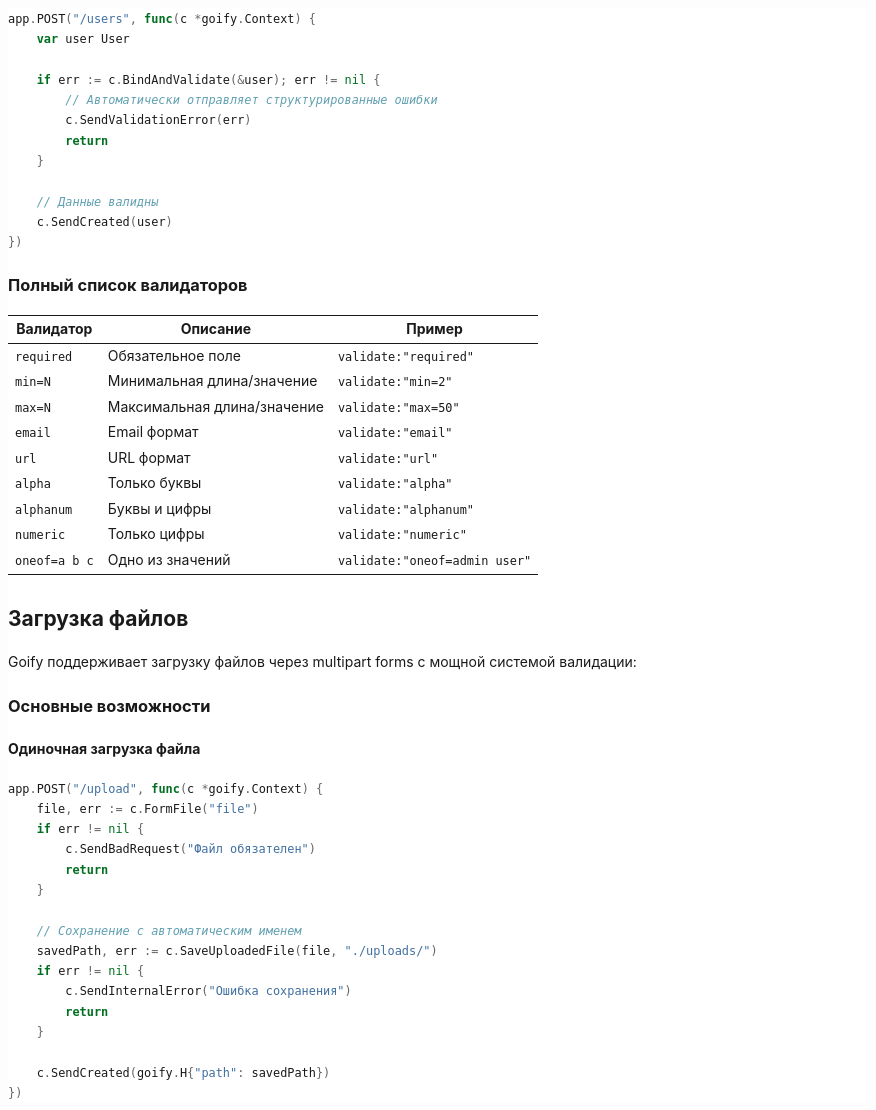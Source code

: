 ```go
app.POST("/users", func(c *goify.Context) {
    var user User
    
    if err := c.BindAndValidate(&user); err != nil {
        // Автоматически отправляет структурированные ошибки
        c.SendValidationError(err)
        return
    }
    
    // Данные валидны
    c.SendCreated(user)
})
```

### Полный список валидаторов

| Валидатор | Описание | Пример |
|-----------|----------|---------|
| `required` | Обязательное поле | `validate:"required"` |
| `min=N` | Минимальная длина/значение | `validate:"min=2"` |
| `max=N` | Максимальная длина/значение | `validate:"max=50"` |
| `email` | Email формат | `validate:"email"` |
| `url` | URL формат | `validate:"url"` |
| `alpha` | Только буквы | `validate:"alpha"` |
| `alphanum` | Буквы и цифры | `validate:"alphanum"` |
| `numeric` | Только цифры | `validate:"numeric"` |
| `oneof=a b c` | Одно из значений | `validate:"oneof=admin user"` |

## Загрузка файлов

Goify поддерживает загрузку файлов через multipart forms с мощной системой валидации:

### Основные возможности

#### Одиночная загрузка файла
```go
app.POST("/upload", func(c *goify.Context) {
    file, err := c.FormFile("file")
    if err != nil {
        c.SendBadRequest("Файл обязателен")
        return
    }
    
    // Сохранение с автоматическим именем
    savedPath, err := c.SaveUploadedFile(file, "./uploads/")
    if err != nil {
        c.SendInternalError("Ошибка сохранения")
        return
    }
    
    c.SendCreated(goify.H{"path": savedPath})
})
```
